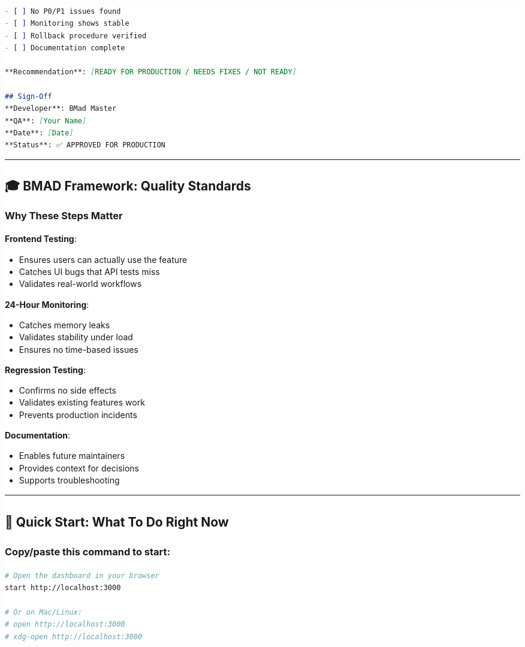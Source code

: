```markdown
- [ ] No P0/P1 issues found
- [ ] Monitoring shows stable
- [ ] Rollback procedure verified
- [ ] Documentation complete

**Recommendation**: [READY FOR PRODUCTION / NEEDS FIXES / NOT READY]

## Sign-Off
**Developer**: BMad Master
**QA**: [Your Name]
**Date**: [Date]
**Status**: ✅ APPROVED FOR PRODUCTION
```

---

## 🎓 BMAD Framework: Quality Standards

### Why These Steps Matter

**Frontend Testing**: 
- Ensures users can actually use the feature
- Catches UI bugs that API tests miss
- Validates real-world workflows

**24-Hour Monitoring**:
- Catches memory leaks
- Validates stability under load
- Ensures no time-based issues

**Regression Testing**:
- Confirms no side effects
- Validates existing features work
- Prevents production incidents

**Documentation**:
- Enables future maintainers
- Provides context for decisions
- Supports troubleshooting

---

## 🚀 Quick Start: What To Do Right Now

### Copy/paste this command to start:

```bash
# Open the dashboard in your browser
start http://localhost:3000

# Or on Mac/Linux:
# open http://localhost:3000
# xdg-open http://localhost:3000
```
